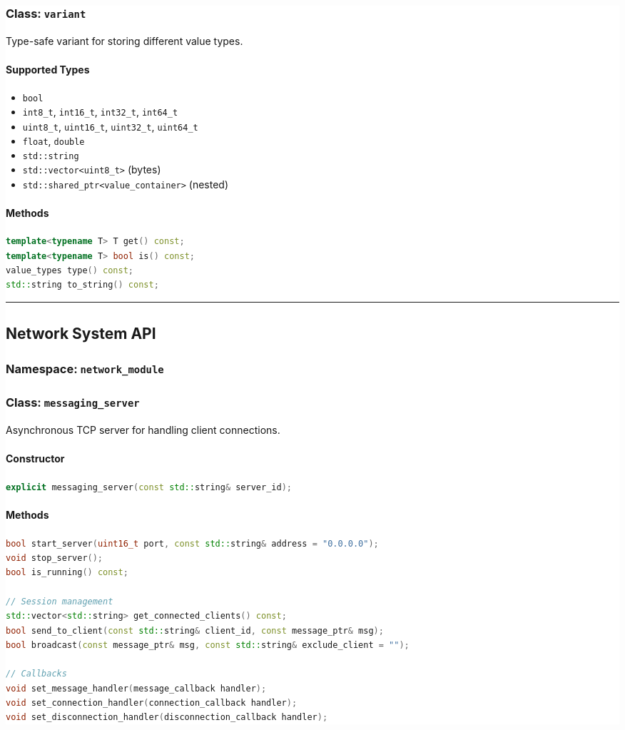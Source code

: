 ### Class: `variant`

Type-safe variant for storing different value types.

#### Supported Types
- `bool`
- `int8_t`, `int16_t`, `int32_t`, `int64_t`
- `uint8_t`, `uint16_t`, `uint32_t`, `uint64_t`
- `float`, `double`
- `std::string`
- `std::vector<uint8_t>` (bytes)
- `std::shared_ptr<value_container>` (nested)

#### Methods
```cpp
template<typename T> T get() const;
template<typename T> bool is() const;
value_types type() const;
std::string to_string() const;
```

---

## Network System API

### Namespace: `network_module`

### Class: `messaging_server`

Asynchronous TCP server for handling client connections.

#### Constructor
```cpp
explicit messaging_server(const std::string& server_id);
```

#### Methods
```cpp
bool start_server(uint16_t port, const std::string& address = "0.0.0.0");
void stop_server();
bool is_running() const;

// Session management
std::vector<std::string> get_connected_clients() const;
bool send_to_client(const std::string& client_id, const message_ptr& msg);
bool broadcast(const message_ptr& msg, const std::string& exclude_client = "");

// Callbacks
void set_message_handler(message_callback handler);
void set_connection_handler(connection_callback handler);
void set_disconnection_handler(disconnection_callback handler);
```
